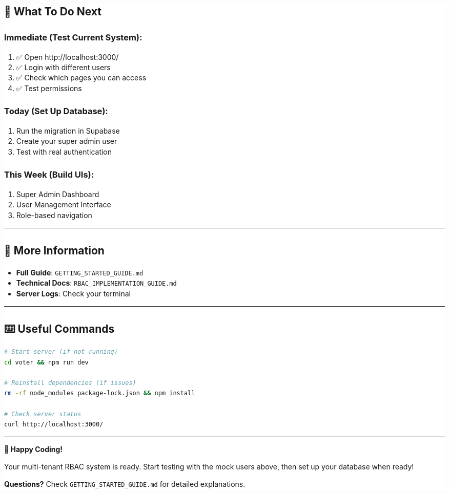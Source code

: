 ## 🎯 What To Do Next

### Immediate (Test Current System):
1. ✅ Open http://localhost:3000/
2. ✅ Login with different users
3. ✅ Check which pages you can access
4. ✅ Test permissions

### Today (Set Up Database):
1. Run the migration in Supabase
2. Create your super admin user
3. Test with real authentication

### This Week (Build UIs):
1. Super Admin Dashboard
2. User Management Interface
3. Role-based navigation

---

## 📖 More Information

- **Full Guide**: `GETTING_STARTED_GUIDE.md`
- **Technical Docs**: `RBAC_IMPLEMENTATION_GUIDE.md`
- **Server Logs**: Check your terminal

---

## ⌨️ Useful Commands

```bash
# Start server (if not running)
cd voter && npm run dev

# Reinstall dependencies (if issues)
rm -rf node_modules package-lock.json && npm install

# Check server status
curl http://localhost:3000/
```

---

**🎉 Happy Coding!**

Your multi-tenant RBAC system is ready. Start testing with the mock users above, then set up your database when ready!

**Questions?** Check `GETTING_STARTED_GUIDE.md` for detailed explanations.
